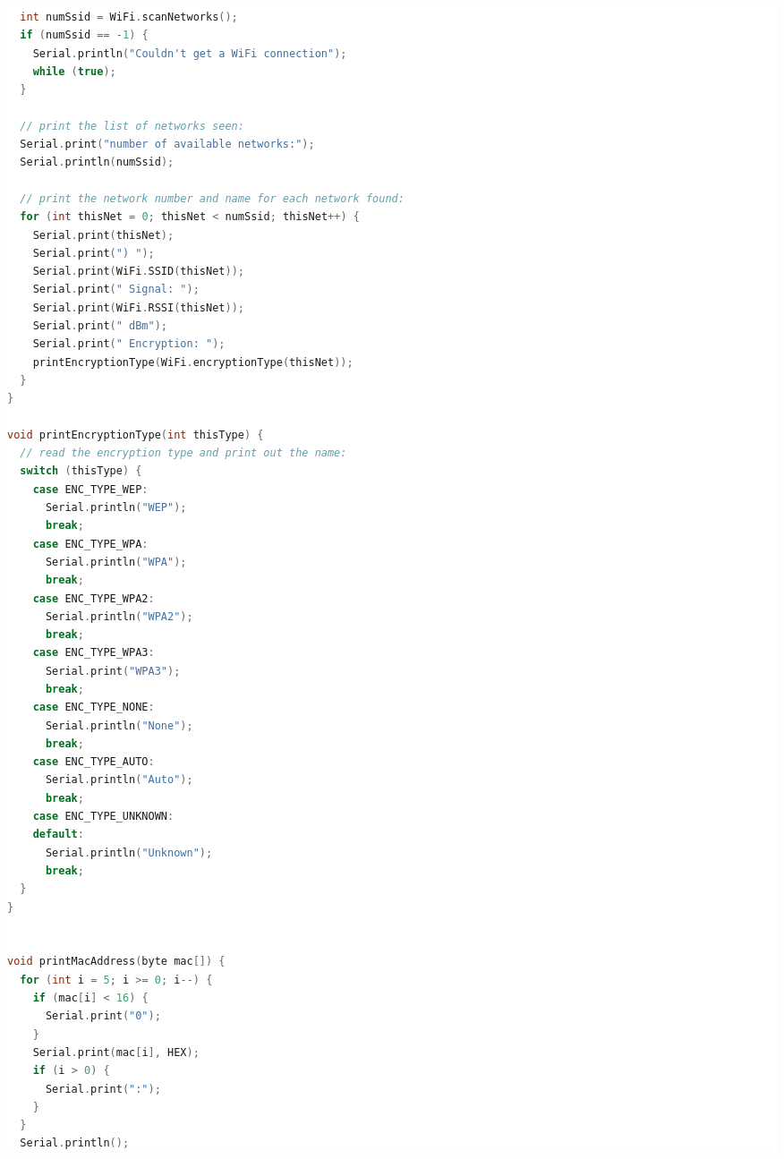 ```C++
  int numSsid = WiFi.scanNetworks();
  if (numSsid == -1) {
    Serial.println("Couldn't get a WiFi connection");
    while (true);
  }

  // print the list of networks seen:
  Serial.print("number of available networks:");
  Serial.println(numSsid);

  // print the network number and name for each network found:
  for (int thisNet = 0; thisNet < numSsid; thisNet++) {
    Serial.print(thisNet);
    Serial.print(") ");
    Serial.print(WiFi.SSID(thisNet));
    Serial.print(" Signal: ");
    Serial.print(WiFi.RSSI(thisNet));
    Serial.print(" dBm");
    Serial.print(" Encryption: ");
    printEncryptionType(WiFi.encryptionType(thisNet));
  }
}

void printEncryptionType(int thisType) {
  // read the encryption type and print out the name:
  switch (thisType) {
    case ENC_TYPE_WEP:
      Serial.println("WEP");
      break;
    case ENC_TYPE_WPA:
      Serial.println("WPA");
      break;
    case ENC_TYPE_WPA2:
      Serial.println("WPA2");
      break;
    case ENC_TYPE_WPA3:
      Serial.print("WPA3");
      break;   
    case ENC_TYPE_NONE:
      Serial.println("None");
      break;
    case ENC_TYPE_AUTO:
      Serial.println("Auto");
      break;
    case ENC_TYPE_UNKNOWN:
    default:
      Serial.println("Unknown");
      break;
  }
}


void printMacAddress(byte mac[]) {
  for (int i = 5; i >= 0; i--) {
    if (mac[i] < 16) {
      Serial.print("0");
    }
    Serial.print(mac[i], HEX);
    if (i > 0) {
      Serial.print(":");
    }
  }
  Serial.println();
```